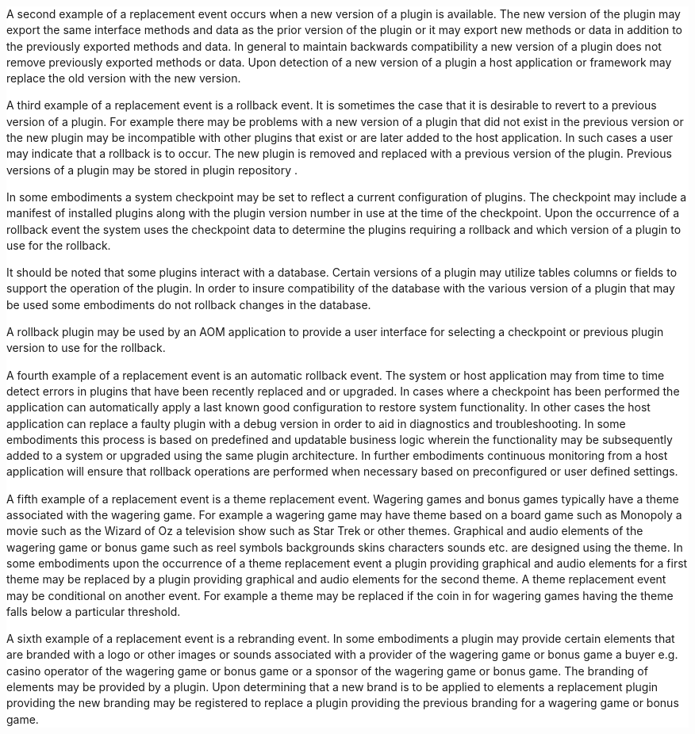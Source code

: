 A second example of a replacement event occurs when a new version of a plugin is available. The new version of the plugin may export the same interface methods and data as the prior version of the plugin or it may export new methods or data in addition to the previously exported methods and data. In general to maintain backwards compatibility a new version of a plugin does not remove previously exported methods or data. Upon detection of a new version of a plugin a host application or framework may replace the old version with the new version.

A third example of a replacement event is a rollback event. It is sometimes the case that it is desirable to revert to a previous version of a plugin. For example there may be problems with a new version of a plugin that did not exist in the previous version or the new plugin may be incompatible with other plugins that exist or are later added to the host application. In such cases a user may indicate that a rollback is to occur. The new plugin is removed and replaced with a previous version of the plugin. Previous versions of a plugin may be stored in plugin repository .

In some embodiments a system checkpoint may be set to reflect a current configuration of plugins. The checkpoint may include a manifest of installed plugins along with the plugin version number in use at the time of the checkpoint. Upon the occurrence of a rollback event the system uses the checkpoint data to determine the plugins requiring a rollback and which version of a plugin to use for the rollback.

It should be noted that some plugins interact with a database. Certain versions of a plugin may utilize tables columns or fields to support the operation of the plugin. In order to insure compatibility of the database with the various version of a plugin that may be used some embodiments do not rollback changes in the database.

A rollback plugin may be used by an AOM application to provide a user interface for selecting a checkpoint or previous plugin version to use for the rollback.

A fourth example of a replacement event is an automatic rollback event. The system or host application may from time to time detect errors in plugins that have been recently replaced and or upgraded. In cases where a checkpoint has been performed the application can automatically apply a last known good configuration to restore system functionality. In other cases the host application can replace a faulty plugin with a debug version in order to aid in diagnostics and troubleshooting. In some embodiments this process is based on predefined and updatable business logic wherein the functionality may be subsequently added to a system or upgraded using the same plugin architecture. In further embodiments continuous monitoring from a host application will ensure that rollback operations are performed when necessary based on preconfigured or user defined settings.

A fifth example of a replacement event is a theme replacement event. Wagering games and bonus games typically have a theme associated with the wagering game. For example a wagering game may have theme based on a board game such as Monopoly a movie such as the Wizard of Oz a television show such as Star Trek or other themes. Graphical and audio elements of the wagering game or bonus game such as reel symbols backgrounds skins characters sounds etc. are designed using the theme. In some embodiments upon the occurrence of a theme replacement event a plugin providing graphical and audio elements for a first theme may be replaced by a plugin providing graphical and audio elements for the second theme. A theme replacement event may be conditional on another event. For example a theme may be replaced if the coin in for wagering games having the theme falls below a particular threshold.

A sixth example of a replacement event is a rebranding event. In some embodiments a plugin may provide certain elements that are branded with a logo or other images or sounds associated with a provider of the wagering game or bonus game a buyer e.g. casino operator of the wagering game or bonus game or a sponsor of the wagering game or bonus game. The branding of elements may be provided by a plugin. Upon determining that a new brand is to be applied to elements a replacement plugin providing the new branding may be registered to replace a plugin providing the previous branding for a wagering game or bonus game.

